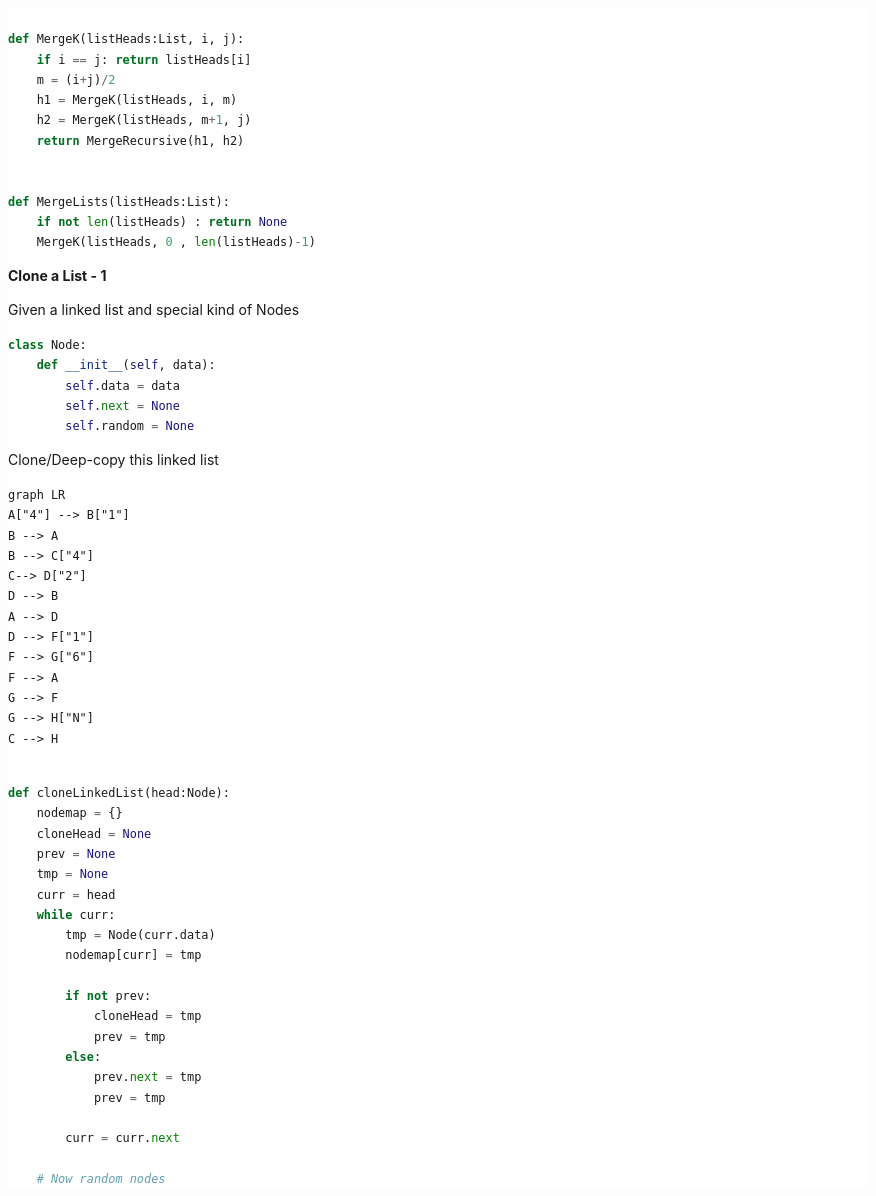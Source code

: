 ```python

def MergeK(listHeads:List, i, j):
    if i == j: return listHeads[i]
    m = (i+j)/2
    h1 = MergeK(listHeads, i, m)
    h2 = MergeK(listHeads, m+1, j)
    return MergeRecursive(h1, h2)


def MergeLists(listHeads:List):
    if not len(listHeads) : return None
    MergeK(listHeads, 0 , len(listHeads)-1)

```

**Clone a List - 1**

Given a linked list and special kind of Nodes

```python
class Node:
    def __init__(self, data):
        self.data = data
        self.next = None
        self.random = None
```

Clone/Deep-copy this linked list

```mermaid
graph LR
A["4"] --> B["1"]
B --> A
B --> C["4"]
C--> D["2"]
D --> B
A --> D
D --> F["1"]
F --> G["6"]
F --> A
G --> F
G --> H["N"]
C --> H
```

```python

def cloneLinkedList(head:Node):
    nodemap = {}
    cloneHead = None
    prev = None
    tmp = None
    curr = head
    while curr:
        tmp = Node(curr.data)
        nodemap[curr] = tmp

        if not prev:
            cloneHead = tmp
            prev = tmp
        else:
            prev.next = tmp
            prev = tmp

        curr = curr.next

    # Now random nodes
```